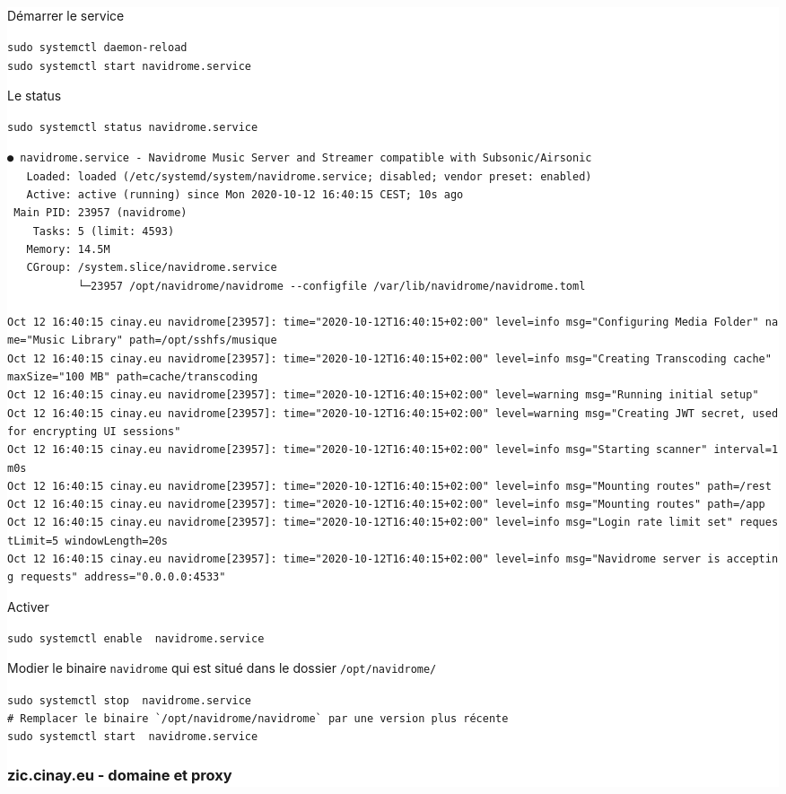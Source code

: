 Démarrer le service

```
sudo systemctl daemon-reload
sudo systemctl start navidrome.service
```

Le status

    sudo systemctl status navidrome.service

```
● navidrome.service - Navidrome Music Server and Streamer compatible with Subsonic/Airsonic
   Loaded: loaded (/etc/systemd/system/navidrome.service; disabled; vendor preset: enabled)
   Active: active (running) since Mon 2020-10-12 16:40:15 CEST; 10s ago
 Main PID: 23957 (navidrome)
    Tasks: 5 (limit: 4593)
   Memory: 14.5M
   CGroup: /system.slice/navidrome.service
           └─23957 /opt/navidrome/navidrome --configfile /var/lib/navidrome/navidrome.toml

Oct 12 16:40:15 cinay.eu navidrome[23957]: time="2020-10-12T16:40:15+02:00" level=info msg="Configuring Media Folder" name="Music Library" path=/opt/sshfs/musique
Oct 12 16:40:15 cinay.eu navidrome[23957]: time="2020-10-12T16:40:15+02:00" level=info msg="Creating Transcoding cache" maxSize="100 MB" path=cache/transcoding
Oct 12 16:40:15 cinay.eu navidrome[23957]: time="2020-10-12T16:40:15+02:00" level=warning msg="Running initial setup"
Oct 12 16:40:15 cinay.eu navidrome[23957]: time="2020-10-12T16:40:15+02:00" level=warning msg="Creating JWT secret, used for encrypting UI sessions"
Oct 12 16:40:15 cinay.eu navidrome[23957]: time="2020-10-12T16:40:15+02:00" level=info msg="Starting scanner" interval=1m0s
Oct 12 16:40:15 cinay.eu navidrome[23957]: time="2020-10-12T16:40:15+02:00" level=info msg="Mounting routes" path=/rest
Oct 12 16:40:15 cinay.eu navidrome[23957]: time="2020-10-12T16:40:15+02:00" level=info msg="Mounting routes" path=/app
Oct 12 16:40:15 cinay.eu navidrome[23957]: time="2020-10-12T16:40:15+02:00" level=info msg="Login rate limit set" requestLimit=5 windowLength=20s
Oct 12 16:40:15 cinay.eu navidrome[23957]: time="2020-10-12T16:40:15+02:00" level=info msg="Navidrome server is accepting requests" address="0.0.0.0:4533"
```

Activer

    sudo systemctl enable  navidrome.service

Modier le binaire `navidrome`  qui est situé dans le dossier `/opt/navidrome/`

    sudo systemctl stop  navidrome.service
    # Remplacer le binaire `/opt/navidrome/navidrome` par une version plus récente
    sudo systemctl start  navidrome.service

### zic.cinay.eu - domaine et proxy
